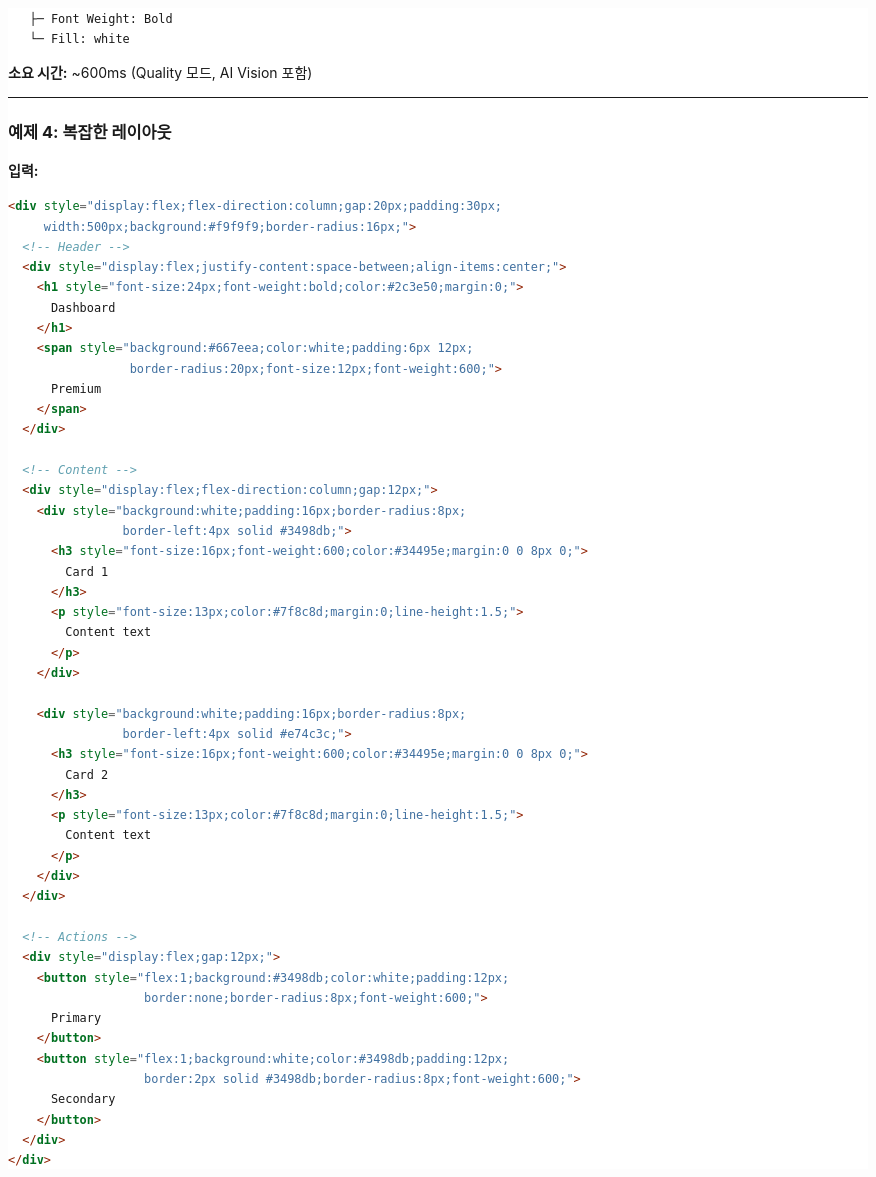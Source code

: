 ```
   ├─ Font Weight: Bold
   └─ Fill: white
```

**소요 시간:** ~600ms (Quality 모드, AI Vision 포함)

---

### 예제 4: 복잡한 레이아웃

**입력:**
```html
<div style="display:flex;flex-direction:column;gap:20px;padding:30px;
     width:500px;background:#f9f9f9;border-radius:16px;">
  <!-- Header -->
  <div style="display:flex;justify-content:space-between;align-items:center;">
    <h1 style="font-size:24px;font-weight:bold;color:#2c3e50;margin:0;">
      Dashboard
    </h1>
    <span style="background:#667eea;color:white;padding:6px 12px;
                 border-radius:20px;font-size:12px;font-weight:600;">
      Premium
    </span>
  </div>

  <!-- Content -->
  <div style="display:flex;flex-direction:column;gap:12px;">
    <div style="background:white;padding:16px;border-radius:8px;
                border-left:4px solid #3498db;">
      <h3 style="font-size:16px;font-weight:600;color:#34495e;margin:0 0 8px 0;">
        Card 1
      </h3>
      <p style="font-size:13px;color:#7f8c8d;margin:0;line-height:1.5;">
        Content text
      </p>
    </div>

    <div style="background:white;padding:16px;border-radius:8px;
                border-left:4px solid #e74c3c;">
      <h3 style="font-size:16px;font-weight:600;color:#34495e;margin:0 0 8px 0;">
        Card 2
      </h3>
      <p style="font-size:13px;color:#7f8c8d;margin:0;line-height:1.5;">
        Content text
      </p>
    </div>
  </div>

  <!-- Actions -->
  <div style="display:flex;gap:12px;">
    <button style="flex:1;background:#3498db;color:white;padding:12px;
                   border:none;border-radius:8px;font-weight:600;">
      Primary
    </button>
    <button style="flex:1;background:white;color:#3498db;padding:12px;
                   border:2px solid #3498db;border-radius:8px;font-weight:600;">
      Secondary
    </button>
  </div>
</div>
```
